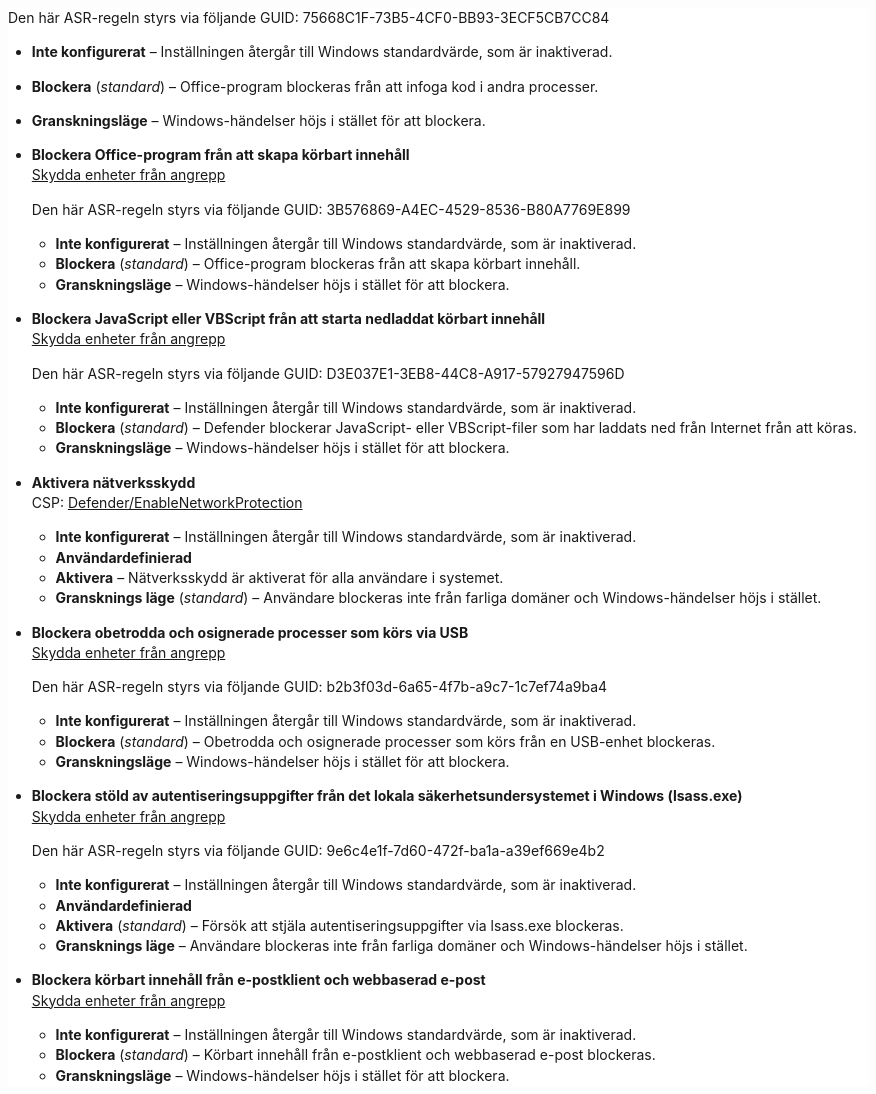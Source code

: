   Den här ASR-regeln styrs via följande GUID: 75668C1F-73B5-4CF0-BB93-3ECF5CB7CC84
  - **Inte konfigurerat** – Inställningen återgår till Windows standardvärde, som är inaktiverad.
  - **Blockera** (*standard*) – Office-program blockeras från att infoga kod i andra processer.
  - **Granskningsläge** – Windows-händelser höjs i stället för att blockera.

- **Blockera Office-program från att skapa körbart innehåll**  
  [Skydda enheter från angrepp](https://go.microsoft.com/fwlink/?linkid=872975)

  Den här ASR-regeln styrs via följande GUID: 3B576869-A4EC-4529-8536-B80A7769E899
  - **Inte konfigurerat** – Inställningen återgår till Windows standardvärde, som är inaktiverad.
  - **Blockera** (*standard*) – Office-program blockeras från att skapa körbart innehåll.
  - **Granskningsläge** – Windows-händelser höjs i stället för att blockera.
  
- **Blockera JavaScript eller VBScript från att starta nedladdat körbart innehåll**  
  [Skydda enheter från angrepp](https://go.microsoft.com/fwlink/?linkid=872979)

   Den här ASR-regeln styrs via följande GUID: D3E037E1-3EB8-44C8-A917-57927947596D
  - **Inte konfigurerat** – Inställningen återgår till Windows standardvärde, som är inaktiverad.
  - **Blockera** (*standard*) – Defender blockerar JavaScript- eller VBScript-filer som har laddats ned från Internet från att köras.
  - **Granskningsläge** – Windows-händelser höjs i stället för att blockera.
  
- **Aktivera nätverksskydd**  
  CSP: [Defender/EnableNetworkProtection](https://go.microsoft.com/fwlink/?linkid=872618)

  - **Inte konfigurerat** – Inställningen återgår till Windows standardvärde, som är inaktiverad.
  - **Användardefinierad**
  - **Aktivera** – Nätverksskydd är aktiverat för alla användare i systemet.
  - **Gransknings läge** (*standard*) – Användare blockeras inte från farliga domäner och Windows-händelser höjs i stället.

- **Blockera obetrodda och osignerade processer som körs via USB**  
  [Skydda enheter från angrepp](https://go.microsoft.com/fwlink/?linkid=874502)

  Den här ASR-regeln styrs via följande GUID: b2b3f03d-6a65-4f7b-a9c7-1c7ef74a9ba4
  - **Inte konfigurerat** – Inställningen återgår till Windows standardvärde, som är inaktiverad.
  - **Blockera** (*standard*) – Obetrodda och osignerade processer som körs från en USB-enhet blockeras.
  - **Granskningsläge** – Windows-händelser höjs i stället för att blockera.

- **Blockera stöld av autentiseringsuppgifter från det lokala säkerhetsundersystemet i Windows (lsass.exe)**  
  [Skydda enheter från angrepp](https://go.microsoft.com/fwlink/?linkid=874499)

  Den här ASR-regeln styrs via följande GUID: 9e6c4e1f-7d60-472f-ba1a-a39ef669e4b2
  - **Inte konfigurerat** – Inställningen återgår till Windows standardvärde, som är inaktiverad.
  - **Användardefinierad**
  - **Aktivera** (*standard*) – Försök att stjäla autentiseringsuppgifter via lsass.exe blockeras.
  - **Gransknings läge** – Användare blockeras inte från farliga domäner och Windows-händelser höjs i stället.

- **Blockera körbart innehåll från e-postklient och webbaserad e-post**  
  [Skydda enheter från angrepp](https://go.microsoft.com/fwlink/?linkid=872980)

  - **Inte konfigurerat** – Inställningen återgår till Windows standardvärde, som är inaktiverad.
  - **Blockera** (*standard*) – Körbart innehåll från e-postklient och webbaserad e-post blockeras.
  - **Granskningsläge** – Windows-händelser höjs i stället för att blockera.
